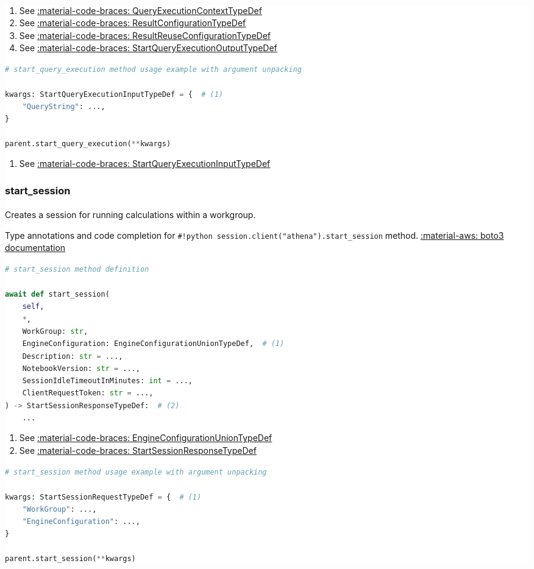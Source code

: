 1. See [:material-code-braces: QueryExecutionContextTypeDef](./type_defs.md#queryexecutioncontexttypedef)
2. See [:material-code-braces: ResultConfigurationTypeDef](./type_defs.md#resultconfigurationtypedef)
3. See [:material-code-braces: ResultReuseConfigurationTypeDef](./type_defs.md#resultreuseconfigurationtypedef)
4. See [:material-code-braces: StartQueryExecutionOutputTypeDef](./type_defs.md#startqueryexecutionoutputtypedef)


```python
# start_query_execution method usage example with argument unpacking

kwargs: StartQueryExecutionInputTypeDef = {  # (1)
    "QueryString": ...,
}

parent.start_query_execution(**kwargs)
```

1. See [:material-code-braces: StartQueryExecutionInputTypeDef](./type_defs.md#startqueryexecutioninputtypedef)

### start\_session

Creates a session for running calculations within a workgroup.

Type annotations and code completion for `#!python session.client("athena").start_session` method.
[:material-aws: boto3 documentation](https://boto3.amazonaws.com/v1/documentation/api/latest/reference/services/athena.html#Athena.Client)

```python
# start_session method definition

await def start_session(
    self,
    *,
    WorkGroup: str,
    EngineConfiguration: EngineConfigurationUnionTypeDef,  # (1)
    Description: str = ...,
    NotebookVersion: str = ...,
    SessionIdleTimeoutInMinutes: int = ...,
    ClientRequestToken: str = ...,
) -> StartSessionResponseTypeDef:  # (2)
    ...
```

1. See [:material-code-braces: EngineConfigurationUnionTypeDef](#engineconfigurationuniontypedef)
2. See [:material-code-braces: StartSessionResponseTypeDef](./type_defs.md#startsessionresponsetypedef)


```python
# start_session method usage example with argument unpacking

kwargs: StartSessionRequestTypeDef = {  # (1)
    "WorkGroup": ...,
    "EngineConfiguration": ...,
}

parent.start_session(**kwargs)
```
